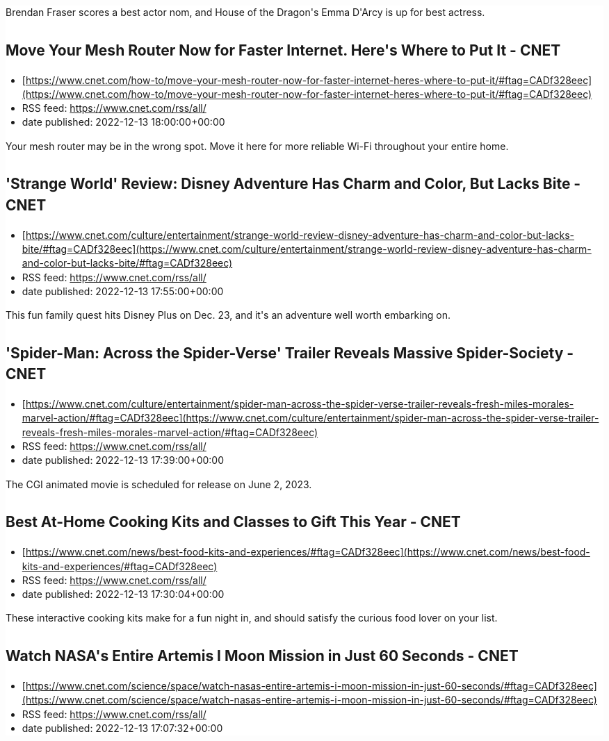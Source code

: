 Brendan Fraser scores a best actor nom, and House of the Dragon's Emma D'Arcy is up for best actress.

## Move Your Mesh Router Now for Faster Internet. Here's Where to Put It     - CNET
 - [https://www.cnet.com/how-to/move-your-mesh-router-now-for-faster-internet-heres-where-to-put-it/#ftag=CADf328eec](https://www.cnet.com/how-to/move-your-mesh-router-now-for-faster-internet-heres-where-to-put-it/#ftag=CADf328eec)
 - RSS feed: https://www.cnet.com/rss/all/
 - date published: 2022-12-13 18:00:00+00:00

Your mesh router may be in the wrong spot. Move it here for more reliable Wi-Fi throughout your entire home.

## 'Strange World' Review: Disney Adventure Has Charm and Color, But Lacks Bite     - CNET
 - [https://www.cnet.com/culture/entertainment/strange-world-review-disney-adventure-has-charm-and-color-but-lacks-bite/#ftag=CADf328eec](https://www.cnet.com/culture/entertainment/strange-world-review-disney-adventure-has-charm-and-color-but-lacks-bite/#ftag=CADf328eec)
 - RSS feed: https://www.cnet.com/rss/all/
 - date published: 2022-12-13 17:55:00+00:00

This fun family quest hits Disney Plus on Dec. 23, and it's an adventure well worth embarking on.

## 'Spider-Man: Across the Spider-Verse' Trailer Reveals Massive Spider-Society     - CNET
 - [https://www.cnet.com/culture/entertainment/spider-man-across-the-spider-verse-trailer-reveals-fresh-miles-morales-marvel-action/#ftag=CADf328eec](https://www.cnet.com/culture/entertainment/spider-man-across-the-spider-verse-trailer-reveals-fresh-miles-morales-marvel-action/#ftag=CADf328eec)
 - RSS feed: https://www.cnet.com/rss/all/
 - date published: 2022-12-13 17:39:00+00:00

The CGI animated movie is scheduled for release on June 2, 2023.

## Best At-Home Cooking Kits and Classes to Gift This Year     - CNET
 - [https://www.cnet.com/news/best-food-kits-and-experiences/#ftag=CADf328eec](https://www.cnet.com/news/best-food-kits-and-experiences/#ftag=CADf328eec)
 - RSS feed: https://www.cnet.com/rss/all/
 - date published: 2022-12-13 17:30:04+00:00

These interactive cooking kits make for a fun night in, and should satisfy the curious food lover on your list.

## Watch NASA's Entire Artemis I Moon Mission in Just 60 Seconds     - CNET
 - [https://www.cnet.com/science/space/watch-nasas-entire-artemis-i-moon-mission-in-just-60-seconds/#ftag=CADf328eec](https://www.cnet.com/science/space/watch-nasas-entire-artemis-i-moon-mission-in-just-60-seconds/#ftag=CADf328eec)
 - RSS feed: https://www.cnet.com/rss/all/
 - date published: 2022-12-13 17:07:32+00:00
